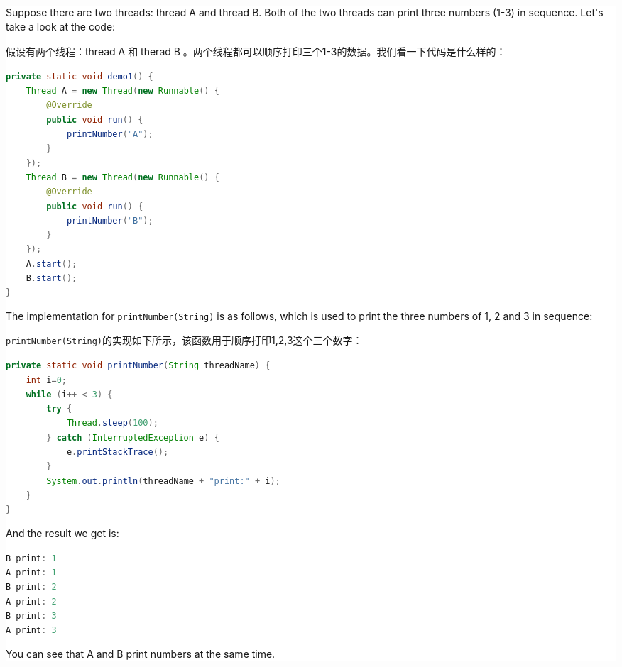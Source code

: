 Suppose there are two threads: thread A and thread B. Both of the two threads can print three numbers (1-3) in sequence. Let's take a look at the code:

假设有两个线程：thread A 和 therad B 。两个线程都可以顺序打印三个1-3的数据。我们看一下代码是什么样的：

```java
private static void demo1() {
    Thread A = new Thread(new Runnable() {
        @Override
        public void run() {
            printNumber("A");
        }
    });
    Thread B = new Thread(new Runnable() {
        @Override
        public void run() {
            printNumber("B");
        }
    });
    A.start();
    B.start();
}
```

The implementation for `printNumber(String)` is as follows, which is used to print the three numbers of 1, 2 and 3 in sequence:

`printNumber(String)`的实现如下所示，该函数用于顺序打印1,2,3这个三个数字：

```java
private static void printNumber(String threadName) {
    int i=0;
    while (i++ < 3) {
        try {
            Thread.sleep(100);
        } catch (InterruptedException e) {
            e.printStackTrace();
        }
        System.out.println(threadName + "print:" + i);
    }
}
```

And the result we get is:

```java
B print: 1
A print: 1
B print: 2
A print: 2
B print: 3
A print: 3
```

You can see that A and B print numbers at the same time.
